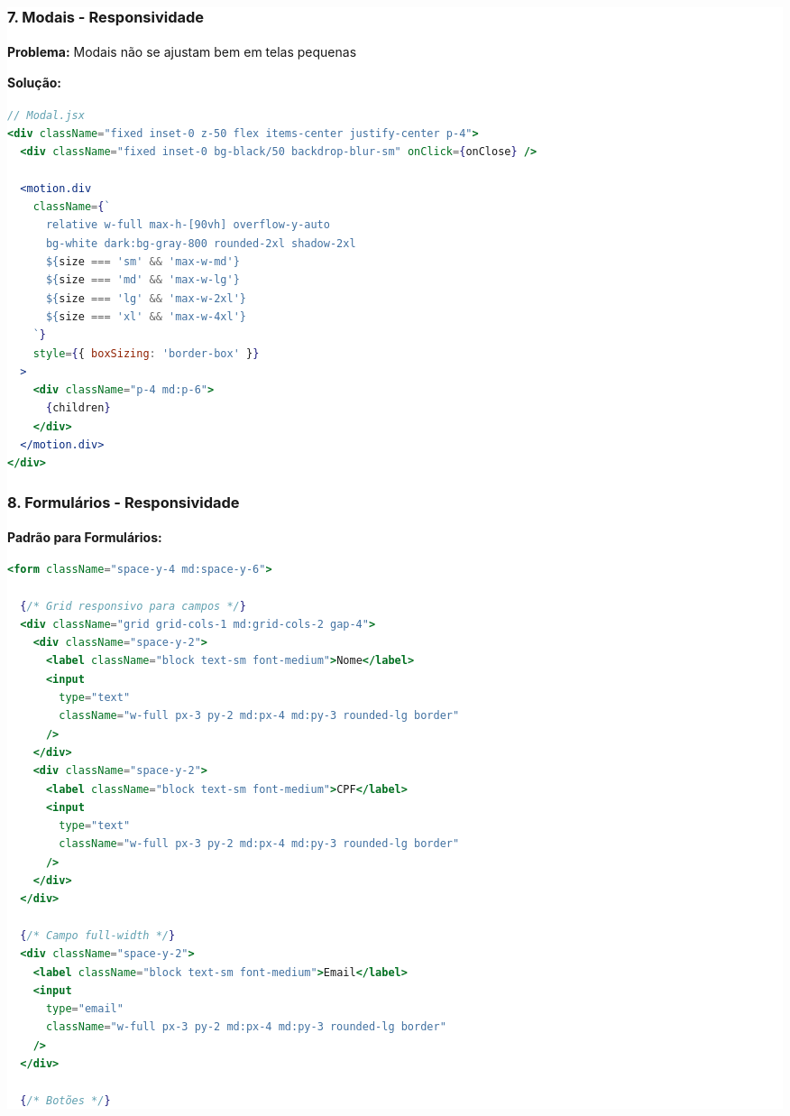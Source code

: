 ### 7. Modais - Responsividade

**Problema:**
Modais não se ajustam bem em telas pequenas

**Solução:**

```jsx
// Modal.jsx
<div className="fixed inset-0 z-50 flex items-center justify-center p-4">
  <div className="fixed inset-0 bg-black/50 backdrop-blur-sm" onClick={onClose} />
  
  <motion.div
    className={`
      relative w-full max-h-[90vh] overflow-y-auto
      bg-white dark:bg-gray-800 rounded-2xl shadow-2xl
      ${size === 'sm' && 'max-w-md'}
      ${size === 'md' && 'max-w-lg'}
      ${size === 'lg' && 'max-w-2xl'}
      ${size === 'xl' && 'max-w-4xl'}
    `}
    style={{ boxSizing: 'border-box' }}
  >
    <div className="p-4 md:p-6">
      {children}
    </div>
  </motion.div>
</div>
```

### 8. Formulários - Responsividade

**Padrão para Formulários:**

```jsx
<form className="space-y-4 md:space-y-6">
  
  {/* Grid responsivo para campos */}
  <div className="grid grid-cols-1 md:grid-cols-2 gap-4">
    <div className="space-y-2">
      <label className="block text-sm font-medium">Nome</label>
      <input
        type="text"
        className="w-full px-3 py-2 md:px-4 md:py-3 rounded-lg border"
      />
    </div>
    <div className="space-y-2">
      <label className="block text-sm font-medium">CPF</label>
      <input
        type="text"
        className="w-full px-3 py-2 md:px-4 md:py-3 rounded-lg border"
      />
    </div>
  </div>

  {/* Campo full-width */}
  <div className="space-y-2">
    <label className="block text-sm font-medium">Email</label>
    <input
      type="email"
      className="w-full px-3 py-2 md:px-4 md:py-3 rounded-lg border"
    />
  </div>

  {/* Botões */}
```